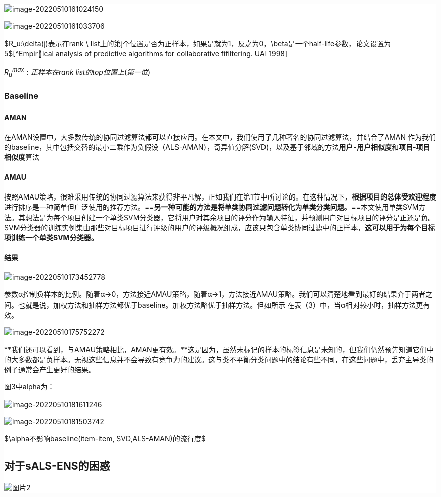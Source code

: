 ![image-20220510161024150](https://cdn.jsdelivr.net/gh/leelige/upic@main/uPic/20220510161024_image-20220510161024150.png)

![image-20220510161033706](https://cdn.jsdelivr.net/gh/leelige/upic@main/uPic/20220510161033_image-20220510161033706.png)

$R_u:\delta(j)表示在rank \  list上的第j个位置是否为正样本，如果是就为1，反之为0，\beta是一个half-life参数，论文设置为5$[^Empirical analysis of predictive algorithms for collaborative fifiltering. UAI 1998]

$R_u^{max}: 正样本在rank \ list的top位置上(第一位)$

### Baseline

#### AMAN

在AMAN设置中，大多数传统的协同过滤算法都可以直接应用。在本文中，我们使用了几种著名的协同过滤算法，并结合了AMAN 作为我们的baseline，其中包括交替的最小二乘作为负假设（ALS-AMAN），奇异值分解(SVD)，以及基于邻域的方法**用户-用户相似度**和**项目-项目相似度**算法

#### AMAU

按照AMAU策略，很难采用传统的协同过滤算法来获得非平凡解，正如我们在第1节中所讨论的。在这种情况下，**根据项目的总体受欢迎程度**进行排序是一种简单但广泛使用的推荐方法。==**另一种可能的方法是将单类协同过滤问题转化为单类分类问题。**==本文使用单类SVM方法。其想法是为每个项目创建一个单类SVM分类器，它将用户对其余项目的评分作为输入特征，并预测用户对目标项目的评分是正还是负。SVM分类器的训练实例集由那些对目标项目进行评级的用户的评级概况组成，应该只包含单类协同过滤中的正样本，**这可以用于为每个目标项训练一个单类SVM分类器。**

#### 结果

![image-20220510173452778](https://cdn.jsdelivr.net/gh/leelige/upic@main/uPic/20220510173452_image-20220510173452778.png)

参数α控制负样本的比例。随着α→0，方法接近AMAU策略，随着α→1，方法接近AMAU策略。我们可以清楚地看到最好的结果介于两者之间。也就是说，加权方法和抽样方法都优于baseline。加权方法略优于抽样方法。但如所示 在表（3）中，当α相对较小时，抽样方法更有效。

![image-20220510175752272](https://cdn.jsdelivr.net/gh/leelige/upic@main/uPic/20220510175752_image-20220510175752272.png)

**我们还可以看到，与AMAU策略相比，AMAN更有效。**这是因为，虽然未标记的样本的标签信息是未知的，但我们仍然预先知道它们中的大多数都是负样本。无视这些信息并不会导致有竞争力的建议。这与类不平衡分类问题中的结论有些不同，在这些问题中，丢弃主导类的例子通常会产生更好的结果。

图3中alpha为：

![image-20220510181611246](https://cdn.jsdelivr.net/gh/leelige/upic@main/uPic/20220510181611_image-20220510181611246.png)

![image-20220510181503742](https://cdn.jsdelivr.net/gh/leelige/upic@main/uPic/20220510181503_image-20220510181503742.png)

$\alpha不影响baseline(item-item, SVD,ALS-AMAN)的流行度$

## 对于sALS-ENS的困惑

![图片2](https://cdn.jsdelivr.net/gh/leelige/upic@main/uPic/20220509175643_%E5%9B%BE%E7%89%872.png)



### 



